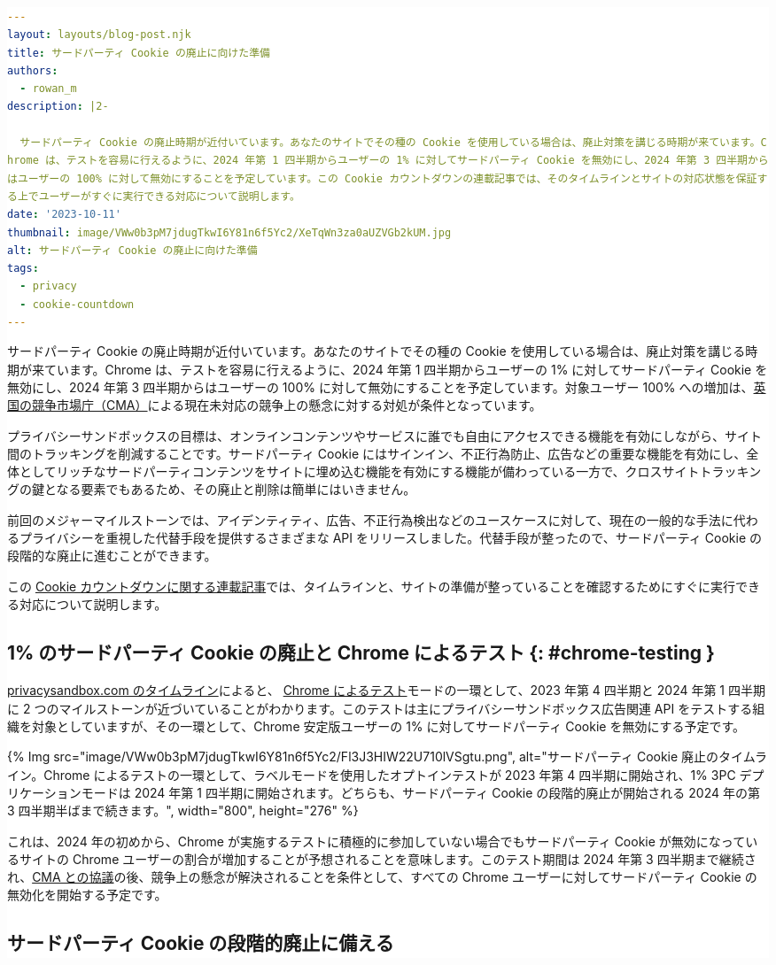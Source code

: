 ```yaml
---
layout: layouts/blog-post.njk
title: サードパーティ Cookie の廃止に向けた準備
authors:
  - rowan_m
description: |2-

  サードパーティ Cookie の廃止時期が近付いています。あなたのサイトでその種の Cookie を使用している場合は、廃止対策を講じる時期が来ています。Chrome は、テストを容易に行えるように、2024 年第 1 四半期からユーザーの 1% に対してサードパーティ Cookie を無効にし、2024 年第 3 四半期からはユーザーの 100% に対して無効にすることを予定しています。この Cookie カウントダウンの連載記事では、そのタイムラインとサイトの対応状態を保証する上でユーザーがすぐに実行できる対応について説明します。
date: '2023-10-11'
thumbnail: image/VWw0b3pM7jdugTkwI6Y81n6f5Yc2/XeTqWn3za0aUZVGb2kUM.jpg
alt: サードパーティ Cookie の廃止に向けた準備
tags:
  - privacy
  - cookie-countdown
---
```


サードパーティ Cookie の廃止時期が近付いています。あなたのサイトでその種の Cookie を使用している場合は、廃止対策を講じる時期が来ています。Chrome は、テストを容易に行えるように、2024 年第 1 四半期からユーザーの 1% に対してサードパーティ Cookie を無効にし、2024 年第 3 四半期からはユーザーの 100% に対して無効にすることを予定しています。対象ユーザー 100% への増加は、[英国の競争市場庁（CMA）](https://www.gov.uk/cma-cases/investigation-into-googles-privacy-sandbox-browser-changes)による現在未対応の競争上の懸念に対する対処が条件となっています。

プライバシーサンドボックスの目標は、オンラインコンテンツやサービスに誰でも自由にアクセスできる機能を有効にしながら、サイト間のトラッキングを削減することです。サードパーティ Cookie にはサインイン、不正行為防止、広告などの重要な機能を有効にし、全体としてリッチなサードパーティコンテンツをサイトに埋め込む機能を有効にする機能が備わっている一方で、クロスサイトトラッキングの鍵となる要素でもあるため、その廃止と削除は簡単にはいきません。

前回のメジャーマイルストーンでは、アイデンティティ、広告、不正行為検出などのユースケースに対して、現在の一般的な手法に代わるプライバシーを重視した代替手段を提供するさまざまな API をリリースしました。代替手段が整ったので、サードパーティ Cookie の段階的な廃止に進むことができます。

この [Cookie カウントダウンに関する連載記事](/tags/cookie-countdown/)では、タイムラインと、サイトの準備が整っていることを確認するためにすぐに実行できる対応について説明します。

## 1% のサードパーティ Cookie の廃止と Chrome によるテスト {: #chrome-testing }

[privacysandbox.com のタイムライン](https://privacysandbox.com/open-web/#the-privacy-sandbox-timeline)によると、 [Chrome によるテスト](/docs/privacy-sandbox/chrome-testing/)モードの一環として、2023 年第 4 四半期と 2024 年第 1 四半期に 2 つのマイルストーンが近づいていることがわかります。このテストは主にプライバシーサンドボックス広告関連 API をテストする組織を対象としていますが、その一環として、Chrome 安定版ユーザーの 1% に対してサードパーティ Cookie を無効にする予定です。

{% Img src="image/VWw0b3pM7jdugTkwI6Y81n6f5Yc2/Fl3J3HIW22U710lVSgtu.png", alt="サードパーティ Cookie 廃止のタイムライン。Chrome によるテストの一環として、ラベルモードを使用したオプトインテストが 2023 年第 4 四半期に開始され、1% 3PC デプリケーションモードは 2024 年第 1 四半期に開始されます。どちらも、サードパーティ Cookie の段階的廃止が開始される 2024 年の第 3 四半期半ばまで続きます。", width="800", height="276" %}

これは、2024 年の初めから、Chrome が実施するテストに積極的に参加していない場合でもサードパーティ Cookie が無効になっているサイトの Chrome ユーザーの割合が増加することが予想されることを意味します。このテスト期間は 2024 年第 3 四半期まで継続され、[CMA との協議](https://www.gov.uk/cma-cases/investigation-into-googles-privacy-sandbox-browser-changes)の後、競争上の懸念が解決されることを条件として、すべての Chrome ユーザーに対してサードパーティ Cookie の無効化を開始する予定です。

## サードパーティ Cookie の段階的廃止に備える
